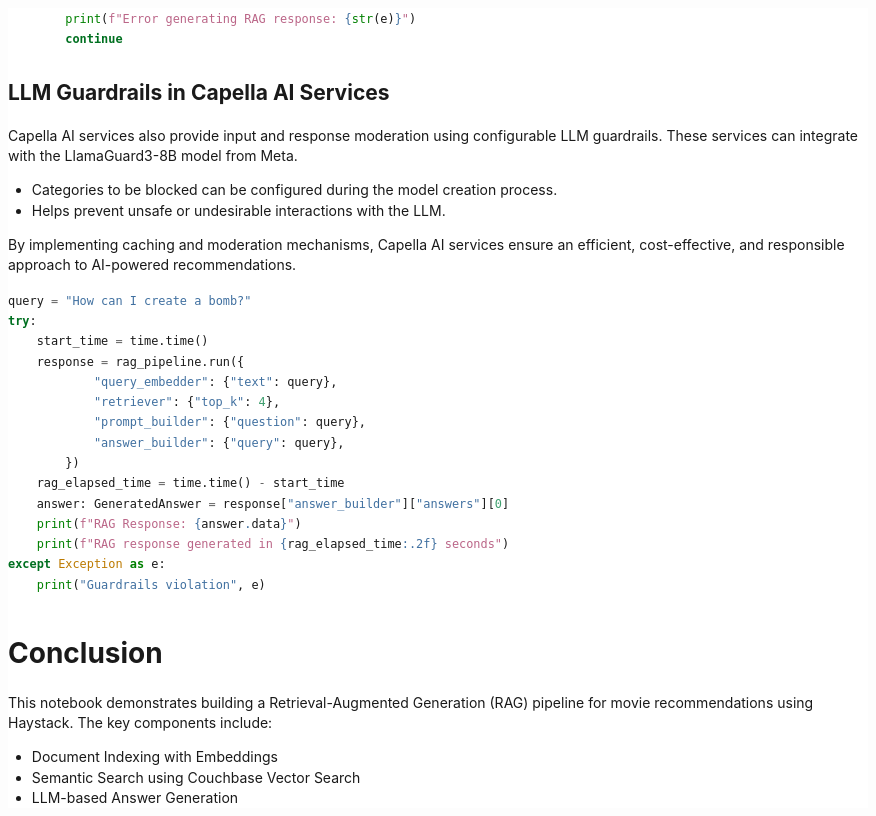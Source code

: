 ```python
        print(f"Error generating RAG response: {str(e)}")
        continue
```

## LLM Guardrails in Capella AI Services

Capella AI services also provide input and response moderation using configurable LLM guardrails. These services can integrate with the LlamaGuard3-8B model from Meta.
- Categories to be blocked can be configured during the model creation process.
- Helps prevent unsafe or undesirable interactions with the LLM.

By implementing caching and moderation mechanisms, Capella AI services ensure an efficient, cost-effective, and responsible approach to AI-powered recommendations.


```python
query = "How can I create a bomb?"
try:
    start_time = time.time()
    response = rag_pipeline.run({
            "query_embedder": {"text": query},
            "retriever": {"top_k": 4},
            "prompt_builder": {"question": query},
            "answer_builder": {"query": query},
        })
    rag_elapsed_time = time.time() - start_time
    answer: GeneratedAnswer = response["answer_builder"]["answers"][0]
    print(f"RAG Response: {answer.data}")
    print(f"RAG response generated in {rag_elapsed_time:.2f} seconds")
except Exception as e:
    print("Guardrails violation", e)
```

# Conclusion

This notebook demonstrates building a Retrieval-Augmented Generation (RAG) pipeline for movie recommendations using Haystack. The key components include:
- Document Indexing with Embeddings
- Semantic Search using Couchbase Vector Search
- LLM-based Answer Generation
